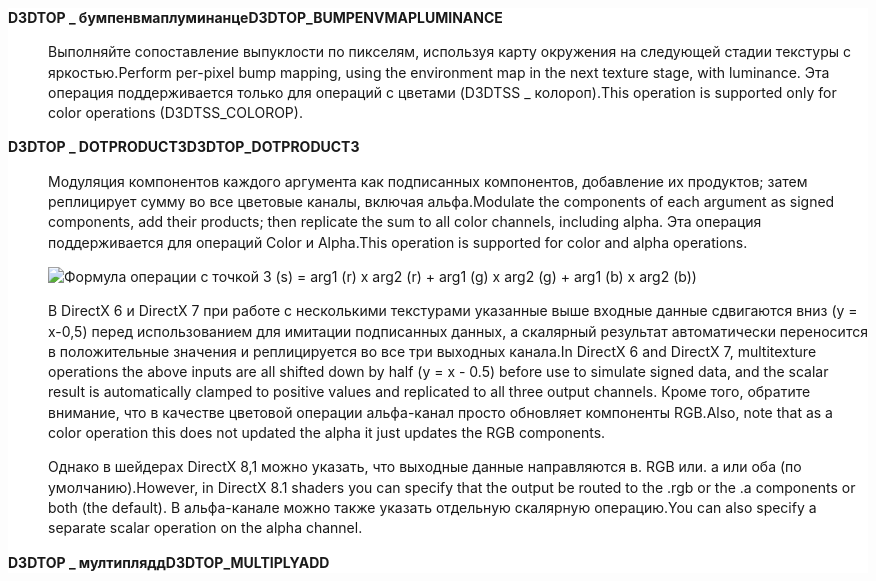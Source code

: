 </dd> <dt>

<span data-ttu-id="b6a63-182"><span id="D3DTOP_BUMPENVMAPLUMINANCE"></span><span id="d3dtop_bumpenvmapluminance"></span>**D3DTOP \_ бумпенвмаплуминанце**</span><span class="sxs-lookup"><span data-stu-id="b6a63-182"><span id="D3DTOP_BUMPENVMAPLUMINANCE"></span><span id="d3dtop_bumpenvmapluminance"></span>**D3DTOP\_BUMPENVMAPLUMINANCE**</span></span>
</dt> <dd>

<span data-ttu-id="b6a63-183">Выполняйте сопоставление выпуклости по пикселям, используя карту окружения на следующей стадии текстуры с яркостью.</span><span class="sxs-lookup"><span data-stu-id="b6a63-183">Perform per-pixel bump mapping, using the environment map in the next texture stage, with luminance.</span></span> <span data-ttu-id="b6a63-184">Эта операция поддерживается только для операций с цветами (D3DTSS \_ колороп).</span><span class="sxs-lookup"><span data-stu-id="b6a63-184">This operation is supported only for color operations (D3DTSS\_COLOROP).</span></span>

</dd> <dt>

<span data-ttu-id="b6a63-185"><span id="D3DTOP_DOTPRODUCT3"></span><span id="d3dtop_dotproduct3"></span>**D3DTOP \_ DOTPRODUCT3**</span><span class="sxs-lookup"><span data-stu-id="b6a63-185"><span id="D3DTOP_DOTPRODUCT3"></span><span id="d3dtop_dotproduct3"></span>**D3DTOP\_DOTPRODUCT3**</span></span>
</dt> <dd>

<span data-ttu-id="b6a63-186">Модуляция компонентов каждого аргумента как подписанных компонентов, добавление их продуктов; затем реплицирует сумму во все цветовые каналы, включая альфа.</span><span class="sxs-lookup"><span data-stu-id="b6a63-186">Modulate the components of each argument as signed components, add their products; then replicate the sum to all color channels, including alpha.</span></span> <span data-ttu-id="b6a63-187">Эта операция поддерживается для операций Color и Alpha.</span><span class="sxs-lookup"><span data-stu-id="b6a63-187">This operation is supported for color and alpha operations.</span></span>

![Формула операции с точкой 3 (s) = arg1 (r) x arg2 (r) + arg1 (g) x arg2 (g) + arg1 (b) x arg2 (b))](images/topfrm17.png)

<span data-ttu-id="b6a63-189">В DirectX 6 и DirectX 7 при работе с несколькими текстурами указанные выше входные данные сдвигаются вниз (y = x-0,5) перед использованием для имитации подписанных данных, а скалярный результат автоматически переносится в положительные значения и реплицируется во все три выходных канала.</span><span class="sxs-lookup"><span data-stu-id="b6a63-189">In DirectX 6 and DirectX 7, multitexture operations the above inputs are all shifted down by half (y = x - 0.5) before use to simulate signed data, and the scalar result is automatically clamped to positive values and replicated to all three output channels.</span></span> <span data-ttu-id="b6a63-190">Кроме того, обратите внимание, что в качестве цветовой операции альфа-канал просто обновляет компоненты RGB.</span><span class="sxs-lookup"><span data-stu-id="b6a63-190">Also, note that as a color operation this does not updated the alpha it just updates the RGB components.</span></span>

<span data-ttu-id="b6a63-191">Однако в шейдерах DirectX 8,1 можно указать, что выходные данные направляются в. RGB или. a или оба (по умолчанию).</span><span class="sxs-lookup"><span data-stu-id="b6a63-191">However, in DirectX 8.1 shaders you can specify that the output be routed to the .rgb or the .a components or both (the default).</span></span> <span data-ttu-id="b6a63-192">В альфа-канале можно также указать отдельную скалярную операцию.</span><span class="sxs-lookup"><span data-stu-id="b6a63-192">You can also specify a separate scalar operation on the alpha channel.</span></span>

</dd> <dt>

<span data-ttu-id="b6a63-193"><span id="D3DTOP_MULTIPLYADD"></span><span id="d3dtop_multiplyadd"></span>**D3DTOP \_ мултиплядд**</span><span class="sxs-lookup"><span data-stu-id="b6a63-193"><span id="D3DTOP_MULTIPLYADD"></span><span id="d3dtop_multiplyadd"></span>**D3DTOP\_MULTIPLYADD**</span></span>
</dt> <dd>
